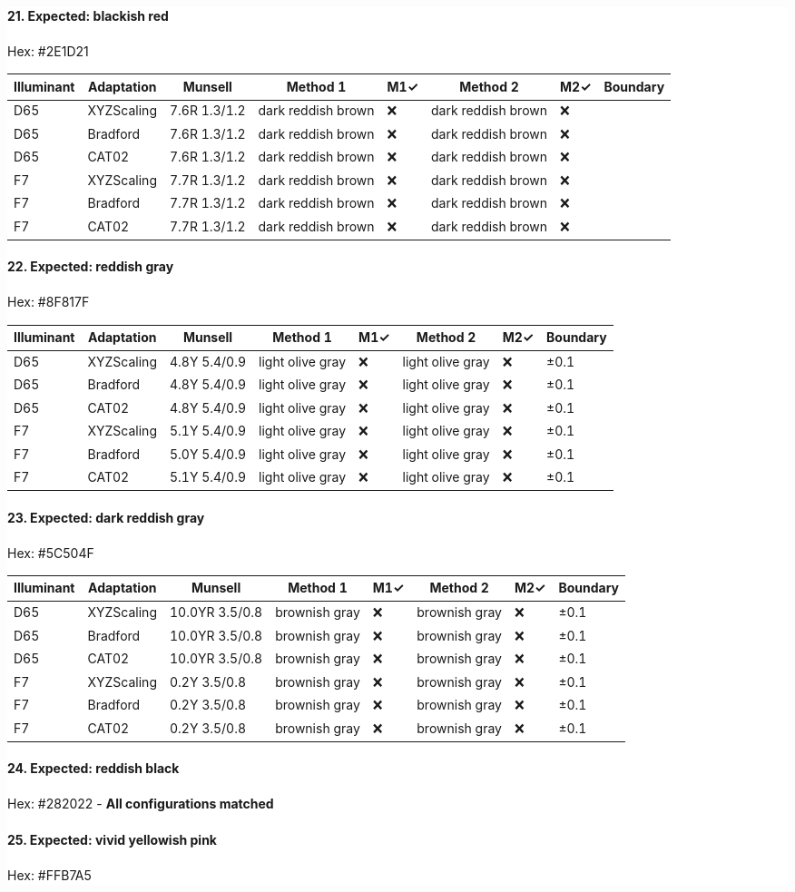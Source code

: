 #### 21. Expected: blackish red
Hex: #2E1D21

| Illuminant | Adaptation | Munsell | Method 1 | M1✓ | Method 2 | M2✓ | Boundary |
|------------|------------|---------|----------|-----|----------|-----|----------|
| D65 | XYZScaling | 7.6R 1.3/1.2 | dark reddish brown | ❌ | dark reddish brown | ❌ |  |
| D65 | Bradford | 7.6R 1.3/1.2 | dark reddish brown | ❌ | dark reddish brown | ❌ |  |
| D65 | CAT02 | 7.6R 1.3/1.2 | dark reddish brown | ❌ | dark reddish brown | ❌ |  |
| F7 | XYZScaling | 7.7R 1.3/1.2 | dark reddish brown | ❌ | dark reddish brown | ❌ |  |
| F7 | Bradford | 7.7R 1.3/1.2 | dark reddish brown | ❌ | dark reddish brown | ❌ |  |
| F7 | CAT02 | 7.7R 1.3/1.2 | dark reddish brown | ❌ | dark reddish brown | ❌ |  |

#### 22. Expected: reddish gray
Hex: #8F817F

| Illuminant | Adaptation | Munsell | Method 1 | M1✓ | Method 2 | M2✓ | Boundary |
|------------|------------|---------|----------|-----|----------|-----|----------|
| D65 | XYZScaling | 4.8Y 5.4/0.9 | light olive gray | ❌ | light olive gray | ❌ | ±0.1 |
| D65 | Bradford | 4.8Y 5.4/0.9 | light olive gray | ❌ | light olive gray | ❌ | ±0.1 |
| D65 | CAT02 | 4.8Y 5.4/0.9 | light olive gray | ❌ | light olive gray | ❌ | ±0.1 |
| F7 | XYZScaling | 5.1Y 5.4/0.9 | light olive gray | ❌ | light olive gray | ❌ | ±0.1 |
| F7 | Bradford | 5.0Y 5.4/0.9 | light olive gray | ❌ | light olive gray | ❌ | ±0.1 |
| F7 | CAT02 | 5.1Y 5.4/0.9 | light olive gray | ❌ | light olive gray | ❌ | ±0.1 |

#### 23. Expected: dark reddish gray
Hex: #5C504F

| Illuminant | Adaptation | Munsell | Method 1 | M1✓ | Method 2 | M2✓ | Boundary |
|------------|------------|---------|----------|-----|----------|-----|----------|
| D65 | XYZScaling | 10.0YR 3.5/0.8 | brownish gray | ❌ | brownish gray | ❌ | ±0.1 |
| D65 | Bradford | 10.0YR 3.5/0.8 | brownish gray | ❌ | brownish gray | ❌ | ±0.1 |
| D65 | CAT02 | 10.0YR 3.5/0.8 | brownish gray | ❌ | brownish gray | ❌ | ±0.1 |
| F7 | XYZScaling | 0.2Y 3.5/0.8 | brownish gray | ❌ | brownish gray | ❌ | ±0.1 |
| F7 | Bradford | 0.2Y 3.5/0.8 | brownish gray | ❌ | brownish gray | ❌ | ±0.1 |
| F7 | CAT02 | 0.2Y 3.5/0.8 | brownish gray | ❌ | brownish gray | ❌ | ±0.1 |

#### 24. Expected: reddish black
Hex: #282022 - **All configurations matched**

#### 25. Expected: vivid yellowish pink
Hex: #FFB7A5
